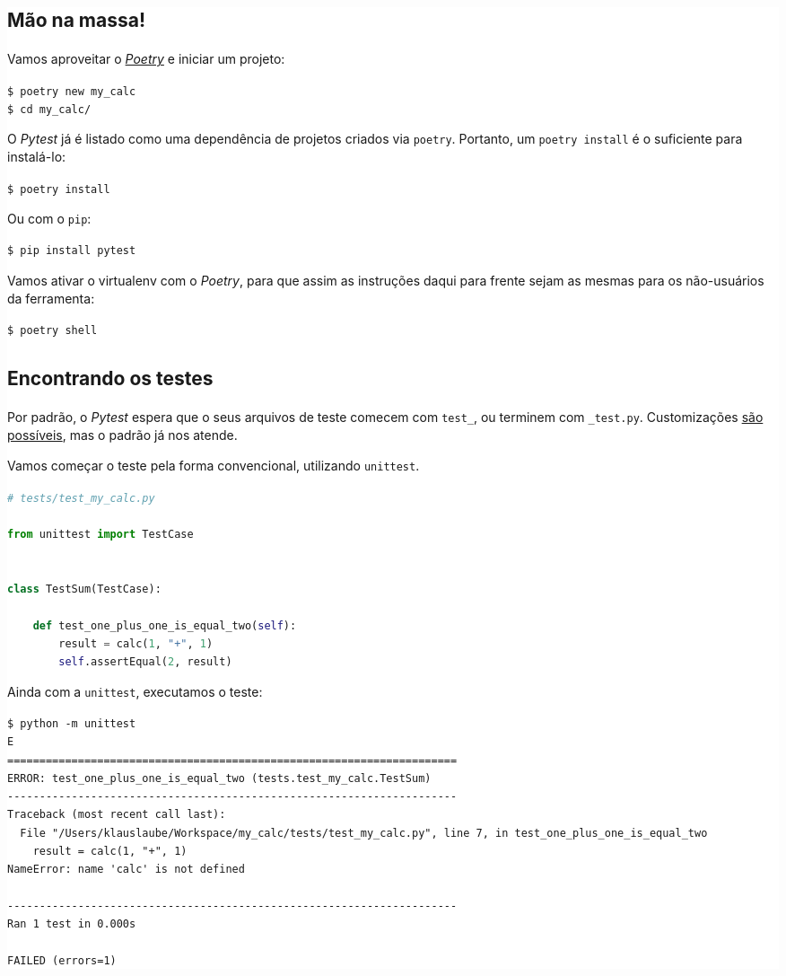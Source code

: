 ## Mão na massa!

Vamos aproveitar o [_Poetry_](/2020/12/30/poesia-pythonista-com-poetry.html "Leia o artigo na íntegra") e iniciar um projeto:

```
$ poetry new my_calc
$ cd my_calc/
```

O _Pytest_ já é listado como uma dependência de projetos criados via `poetry`. Portanto, um `poetry install` é o suficiente para
instalá-lo:

```
$ poetry install
```

Ou com o `pip`:

```
$ pip install pytest
```

Vamos ativar o virtualenv com o _Poetry_, para que assim as instruções daqui para frente sejam as mesmas para os não-usuários da ferramenta:

```
$ poetry shell
```

## Encontrando os testes

Por padrão, o _Pytest_ espera que o seus arquivos de teste comecem com `test_`, ou terminem com `_test.py`. Customizações [são possíveis](https://docs.pytest.org/en/stable/example/pythoncollection.html#changing-naming-conventions "Changing naming conventions"), mas o padrão já nos atende.

Vamos começar o teste pela forma convencional, utilizando `unittest`.

```python
# tests/test_my_calc.py

from unittest import TestCase


class TestSum(TestCase):

    def test_one_plus_one_is_equal_two(self):
        result = calc(1, "+", 1)
        self.assertEqual(2, result)
```

Ainda com a `unittest`, executamos o teste:

```
$ python -m unittest
E
======================================================================
ERROR: test_one_plus_one_is_equal_two (tests.test_my_calc.TestSum)
----------------------------------------------------------------------
Traceback (most recent call last):
  File "/Users/klauslaube/Workspace/my_calc/tests/test_my_calc.py", line 7, in test_one_plus_one_is_equal_two
    result = calc(1, "+", 1)
NameError: name 'calc' is not defined

----------------------------------------------------------------------
Ran 1 test in 0.000s

FAILED (errors=1)
```